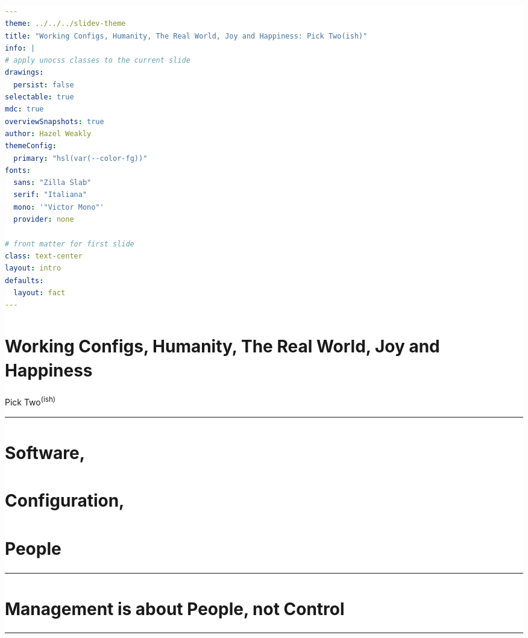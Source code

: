 ```yaml
---
theme: ../../../slidev-theme
title: "Working Configs, Humanity, The Real World, Joy and Happiness: Pick Two(ish)"
info: |
# apply unocss classes to the current slide
drawings:
  persist: false
selectable: true
mdc: true
overviewSnapshots: true
author: Hazel Weakly
themeConfig:
  primary: "hsl(var(--color-fg))"
fonts:
  sans: "Zilla Slab"
  serif: "Italiana"
  mono: '"Victor Mono"'
  provider: none

# front matter for first slide
class: text-center
layout: intro
defaults:
  layout: fact
---
```


# Working Configs, Humanity, The Real World, Joy and Happiness

Pick Two<sup>(ish)</sup>

---

# Software,

# Configuration,

# People

---

# Management is about People, not Control

---
